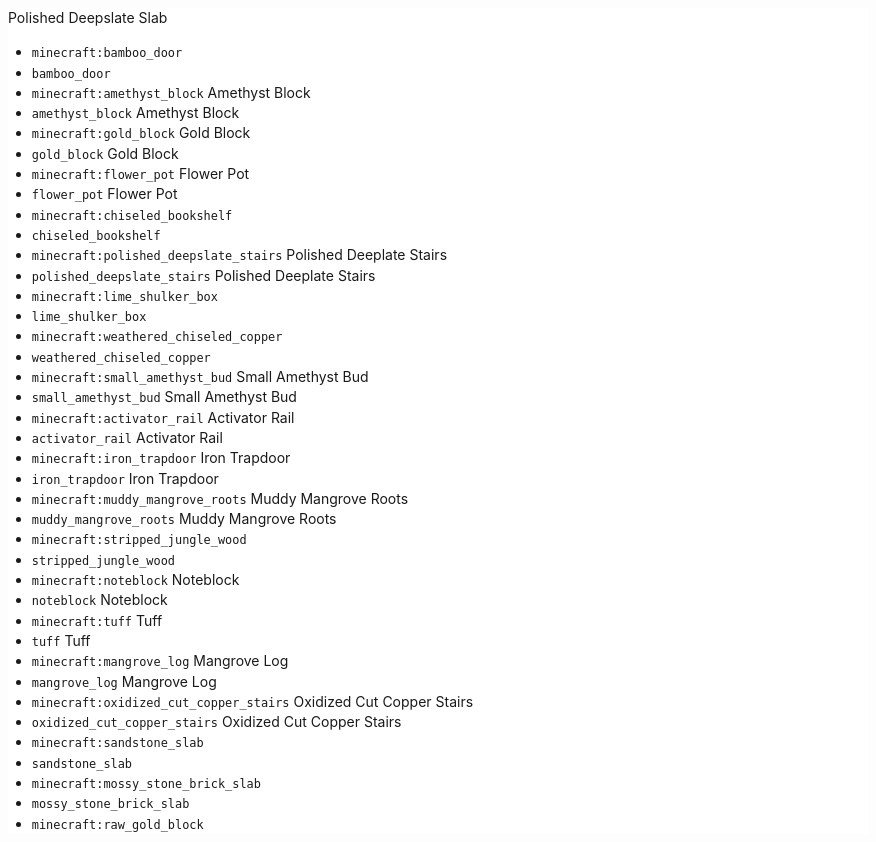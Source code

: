 Polished Deepslate Slab
- `minecraft:bamboo_door`
- `bamboo_door`
- `minecraft:amethyst_block`
Amethyst Block
- `amethyst_block`
Amethyst Block
- `minecraft:gold_block`
Gold Block
- `gold_block`
Gold Block
- `minecraft:flower_pot`
Flower Pot
- `flower_pot`
Flower Pot
- `minecraft:chiseled_bookshelf`
- `chiseled_bookshelf`
- `minecraft:polished_deepslate_stairs`
Polished Deeplate Stairs
- `polished_deepslate_stairs`
Polished Deeplate Stairs
- `minecraft:lime_shulker_box`
- `lime_shulker_box`
- `minecraft:weathered_chiseled_copper`
- `weathered_chiseled_copper`
- `minecraft:small_amethyst_bud`
Small Amethyst Bud
- `small_amethyst_bud`
Small Amethyst Bud
- `minecraft:activator_rail`
Activator Rail
- `activator_rail`
Activator Rail
- `minecraft:iron_trapdoor`
Iron Trapdoor
- `iron_trapdoor`
Iron Trapdoor
- `minecraft:muddy_mangrove_roots`
Muddy Mangrove Roots
- `muddy_mangrove_roots`
Muddy Mangrove Roots
- `minecraft:stripped_jungle_wood`
- `stripped_jungle_wood`
- `minecraft:noteblock`
Noteblock
- `noteblock`
Noteblock
- `minecraft:tuff`
Tuff
- `tuff`
Tuff
- `minecraft:mangrove_log`
Mangrove Log
- `mangrove_log`
Mangrove Log
- `minecraft:oxidized_cut_copper_stairs`
Oxidized Cut Copper Stairs
- `oxidized_cut_copper_stairs`
Oxidized Cut Copper Stairs
- `minecraft:sandstone_slab`
- `sandstone_slab`
- `minecraft:mossy_stone_brick_slab`
- `mossy_stone_brick_slab`
- `minecraft:raw_gold_block`
